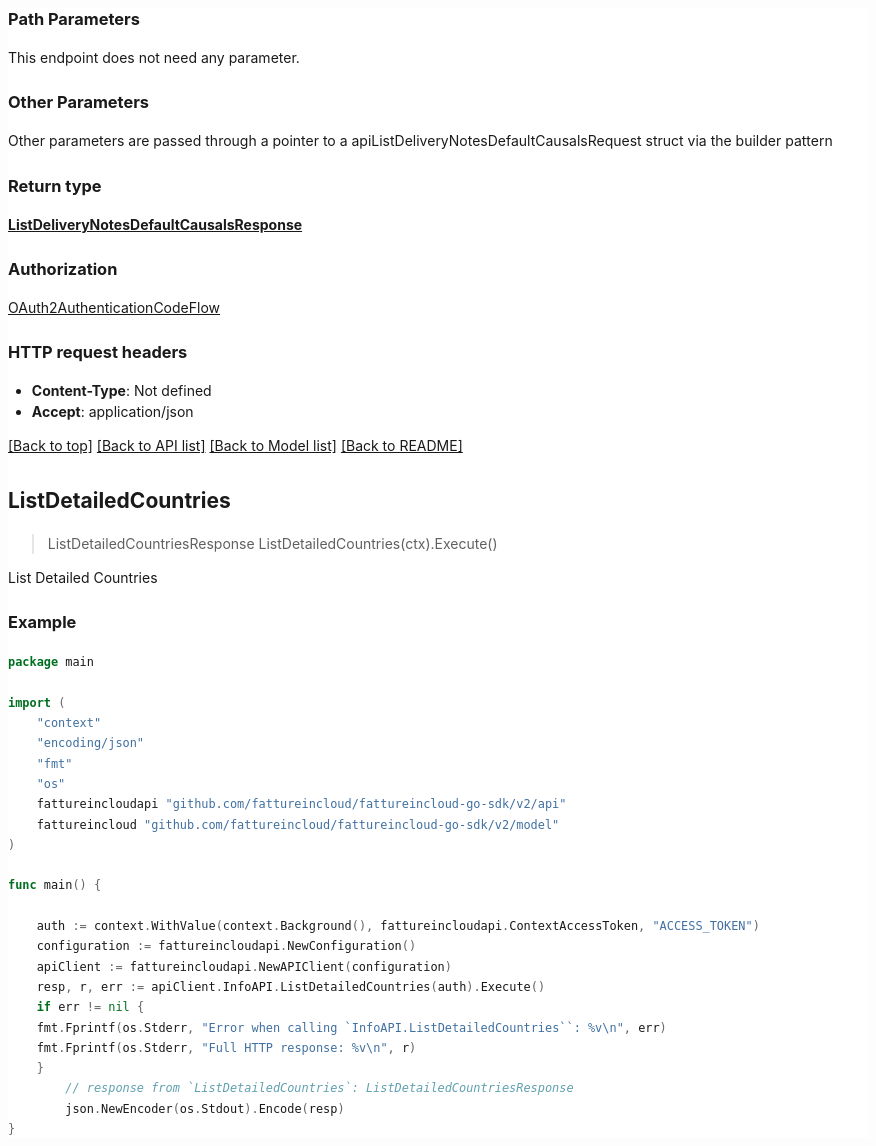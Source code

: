 ### Path Parameters

This endpoint does not need any parameter.

### Other Parameters

Other parameters are passed through a pointer to a apiListDeliveryNotesDefaultCausalsRequest struct via the builder pattern


### Return type

[**ListDeliveryNotesDefaultCausalsResponse**](ListDeliveryNotesDefaultCausalsResponse.md)

### Authorization

[OAuth2AuthenticationCodeFlow](../README.md#OAuth2AuthenticationCodeFlow)

### HTTP request headers

- **Content-Type**: Not defined
- **Accept**: application/json

[[Back to top]](#) [[Back to API list]](../README.md#documentation-for-api-endpoints)
[[Back to Model list]](../README.md#documentation-for-models)
[[Back to README]](../README.md)


## ListDetailedCountries

> ListDetailedCountriesResponse ListDetailedCountries(ctx).Execute()

List Detailed Countries



### Example

```go
package main

import (
	"context"
	"encoding/json"
	"fmt"
	"os"
	fattureincloudapi "github.com/fattureincloud/fattureincloud-go-sdk/v2/api"
	fattureincloud "github.com/fattureincloud/fattureincloud-go-sdk/v2/model"
)

func main() {

	auth := context.WithValue(context.Background(), fattureincloudapi.ContextAccessToken, "ACCESS_TOKEN")
	configuration := fattureincloudapi.NewConfiguration()
	apiClient := fattureincloudapi.NewAPIClient(configuration)
	resp, r, err := apiClient.InfoAPI.ListDetailedCountries(auth).Execute()
	if err != nil {
	fmt.Fprintf(os.Stderr, "Error when calling `InfoAPI.ListDetailedCountries``: %v\n", err)
	fmt.Fprintf(os.Stderr, "Full HTTP response: %v\n", r)
	}
		// response from `ListDetailedCountries`: ListDetailedCountriesResponse
		json.NewEncoder(os.Stdout).Encode(resp)
}
```
